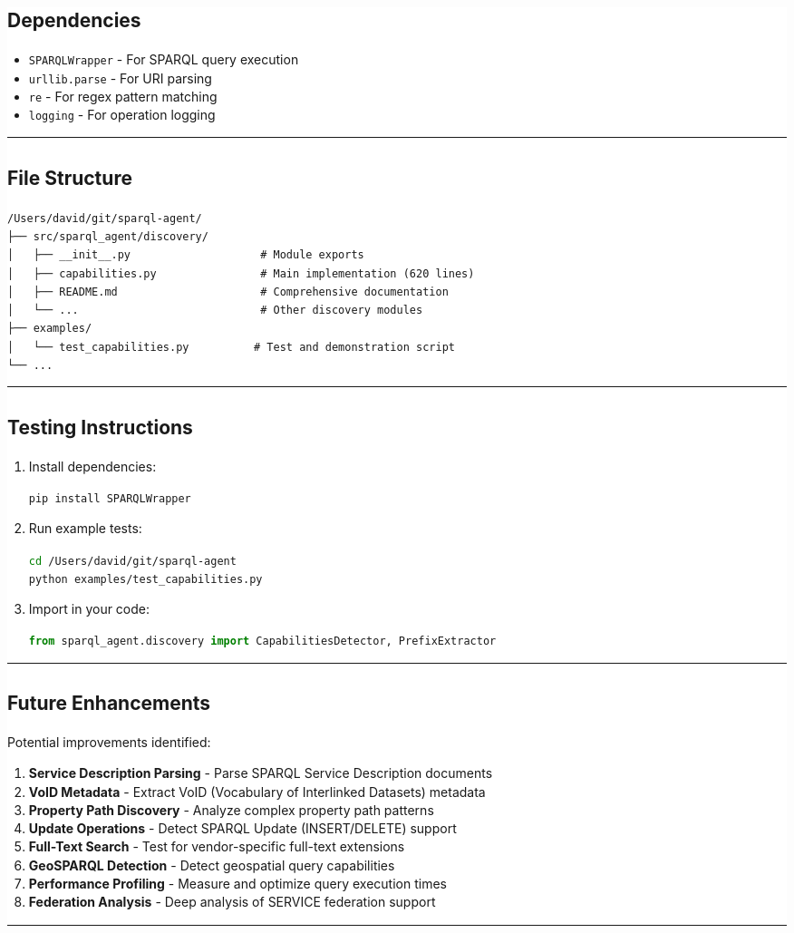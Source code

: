 ## Dependencies

- `SPARQLWrapper` - For SPARQL query execution
- `urllib.parse` - For URI parsing
- `re` - For regex pattern matching
- `logging` - For operation logging

---

## File Structure

```
/Users/david/git/sparql-agent/
├── src/sparql_agent/discovery/
│   ├── __init__.py                    # Module exports
│   ├── capabilities.py                # Main implementation (620 lines)
│   ├── README.md                      # Comprehensive documentation
│   └── ...                            # Other discovery modules
├── examples/
│   └── test_capabilities.py          # Test and demonstration script
└── ...
```

---

## Testing Instructions

1. Install dependencies:
   ```bash
   pip install SPARQLWrapper
   ```

2. Run example tests:
   ```bash
   cd /Users/david/git/sparql-agent
   python examples/test_capabilities.py
   ```

3. Import in your code:
   ```python
   from sparql_agent.discovery import CapabilitiesDetector, PrefixExtractor
   ```

---

## Future Enhancements

Potential improvements identified:

1. **Service Description Parsing** - Parse SPARQL Service Description documents
2. **VoID Metadata** - Extract VoID (Vocabulary of Interlinked Datasets) metadata
3. **Property Path Discovery** - Analyze complex property path patterns
4. **Update Operations** - Detect SPARQL Update (INSERT/DELETE) support
5. **Full-Text Search** - Test for vendor-specific full-text extensions
6. **GeoSPARQL Detection** - Detect geospatial query capabilities
7. **Performance Profiling** - Measure and optimize query execution times
8. **Federation Analysis** - Deep analysis of SERVICE federation support

---